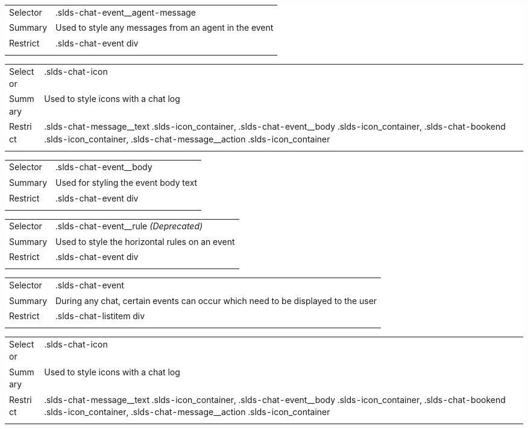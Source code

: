 
|  |  |
|-------|-------|
| Selector | .slds-chat-event__agent-message  |
| Summary | Used to style any messages from an agent in the event |
| Restrict | .slds-chat-event div |
|  |  |


|  |  |
|-------|-------|
| Selector | .slds-chat-icon  |
| Summary | Used to style icons with a chat log |
| Restrict | .slds-chat-message__text .slds-icon_container, .slds-chat-event__body .slds-icon_container, .slds-chat-bookend .slds-icon_container, .slds-chat-message__action .slds-icon_container |
|  |  |


|  |  |
|-------|-------|
| Selector | .slds-chat-event__body  |
| Summary | Used for styling the event body text |
| Restrict | .slds-chat-event div |
|  |  |


|  |  |
|-------|-------|
| Selector | .slds-chat-event__rule *(Deprecated)* |
| Summary | Used to style the horizontal rules on an event |
| Restrict | .slds-chat-event div |
|  |  |


|  |  |
|-------|-------|
| Selector | .slds-chat-event  |
| Summary | During any chat, certain events can occur which need to be displayed to the user |
| Restrict | .slds-chat-listitem div |
|  |  |


|  |  |
|-------|-------|
| Selector | .slds-chat-icon  |
| Summary | Used to style icons with a chat log |
| Restrict | .slds-chat-message__text .slds-icon_container, .slds-chat-event__body .slds-icon_container, .slds-chat-bookend .slds-icon_container, .slds-chat-message__action .slds-icon_container |
|  |  |
